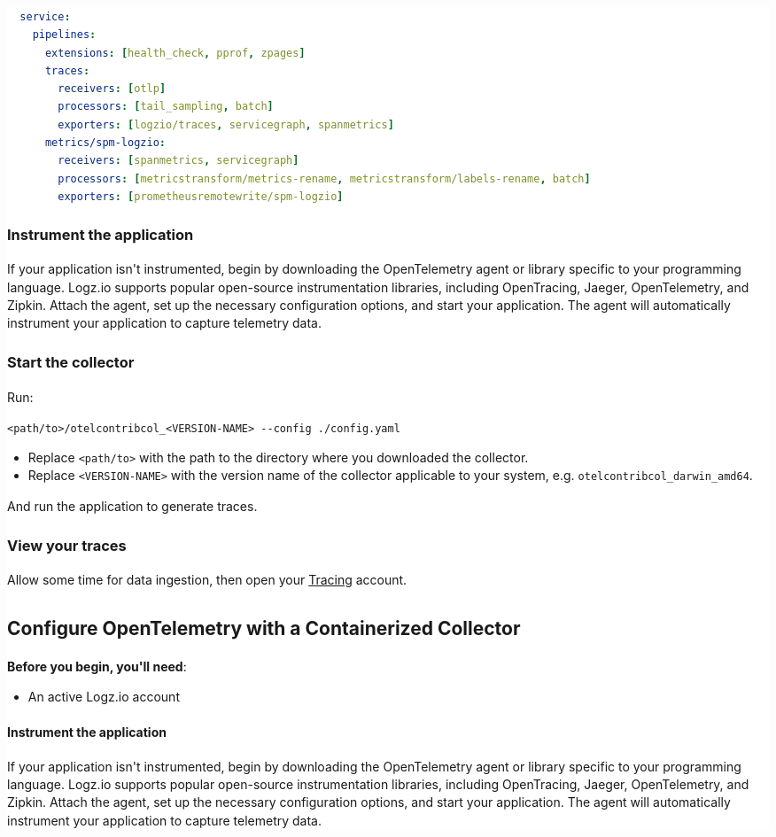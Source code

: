 ```yaml
  service:
    pipelines:
      extensions: [health_check, pprof, zpages]
      traces:
        receivers: [otlp]
        processors: [tail_sampling, batch]          
        exporters: [logzio/traces, servicegraph, spanmetrics]
      metrics/spm-logzio:
        receivers: [spanmetrics, servicegraph]
        processors: [metricstransform/metrics-rename, metricstransform/labels-rename, batch]
        exporters: [prometheusremotewrite/spm-logzio]
```
### Instrument the application

If your application isn't instrumented, begin by downloading the OpenTelemetry agent or library specific to your programming language. Logz.io supports popular open-source instrumentation libraries, including OpenTracing, Jaeger, OpenTelemetry, and Zipkin. Attach the agent, set up the necessary configuration options, and start your application. The agent will automatically instrument your application to capture telemetry data.



### Start the collector

Run:

```shell
<path/to>/otelcontribcol_<VERSION-NAME> --config ./config.yaml
```
* Replace `<path/to>` with the path to the directory where you downloaded the collector.
* Replace `<VERSION-NAME>` with the version name of the collector applicable to your system, e.g. `otelcontribcol_darwin_amd64`.

And run the application to generate traces.


### View your traces

Allow some time for data ingestion, then open your [Tracing](https://app.logz.io/#/dashboard/jaeger) account.


## Configure OpenTelemetry with a Containerized Collector

**Before you begin, you'll need**:

* An active Logz.io account


#### Instrument the application

If your application isn't instrumented, begin by downloading the OpenTelemetry agent or library specific to your programming language. Logz.io supports popular open-source instrumentation libraries, including OpenTracing, Jaeger, OpenTelemetry, and Zipkin. Attach the agent, set up the necessary configuration options, and start your application. The agent will automatically instrument your application to capture telemetry data.

